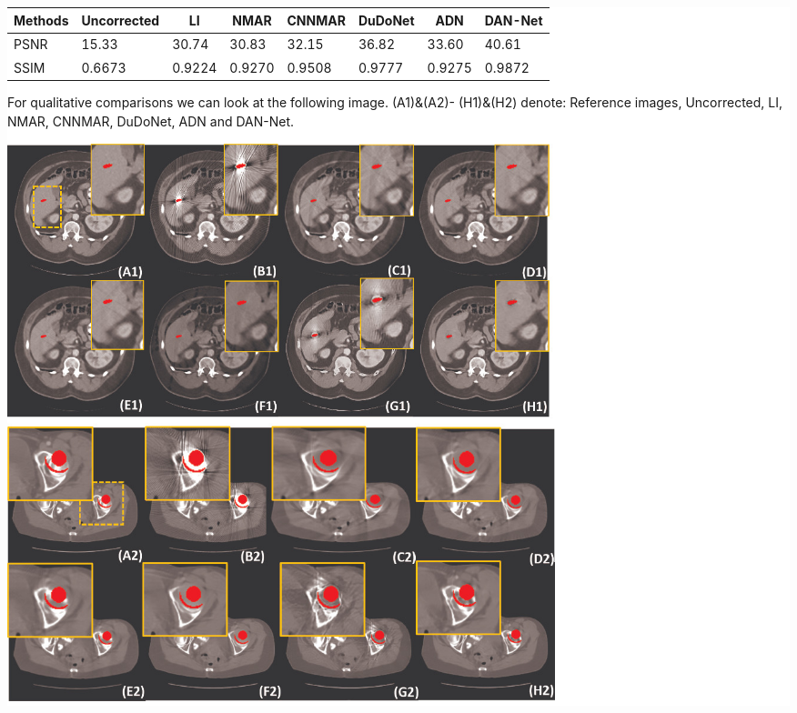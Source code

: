 | Methods  | Uncorrected | LI     | NMAR   | CNNMAR | DuDoNet | ADN    | DAN-Net |
|--------- |-------------|--------|--------|--------|---------|--------|---------|
| PSNR     | 15.33       | 30.74  | 30.83  | 32.15  | 36.82   | 33.60  | 40.61   |
| SSIM     | 0.6673      | 0.9224 | 0.9270 | 0.9508 | 0.9777  | 0.9275 | 0.9872  |

For qualitative comparisons we can look at the following image. (A1)&(A2)- (H1)&(H2) denote: Reference images, Uncorrected, LI, NMAR, CNNMAR, DuDoNet, ADN and DAN-Net.

<img src="/.gitbook/assets/45/res1.png" width=70%>
